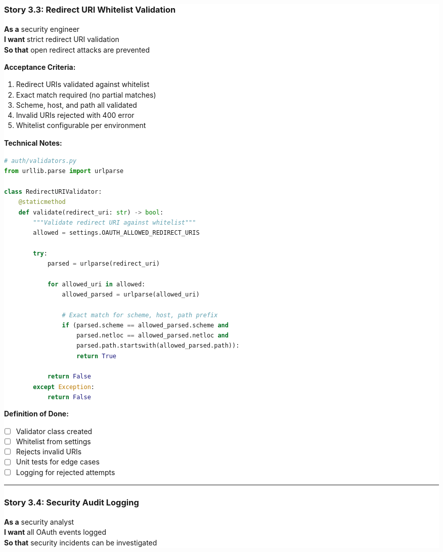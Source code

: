 
### Story 3.3: Redirect URI Whitelist Validation
**As a** security engineer  
**I want** strict redirect URI validation  
**So that** open redirect attacks are prevented

**Acceptance Criteria:**
1. Redirect URIs validated against whitelist
2. Exact match required (no partial matches)
3. Scheme, host, and path all validated
4. Invalid URIs rejected with 400 error
5. Whitelist configurable per environment

**Technical Notes:**
```python
# auth/validators.py
from urllib.parse import urlparse

class RedirectURIValidator:
    @staticmethod
    def validate(redirect_uri: str) -> bool:
        """Validate redirect URI against whitelist"""
        allowed = settings.OAUTH_ALLOWED_REDIRECT_URIS
        
        try:
            parsed = urlparse(redirect_uri)
            
            for allowed_uri in allowed:
                allowed_parsed = urlparse(allowed_uri)
                
                # Exact match for scheme, host, path prefix
                if (parsed.scheme == allowed_parsed.scheme and
                    parsed.netloc == allowed_parsed.netloc and
                    parsed.path.startswith(allowed_parsed.path)):
                    return True
            
            return False
        except Exception:
            return False
```

**Definition of Done:**
- [ ] Validator class created
- [ ] Whitelist from settings
- [ ] Rejects invalid URIs
- [ ] Unit tests for edge cases
- [ ] Logging for rejected attempts

---

### Story 3.4: Security Audit Logging
**As a** security analyst  
**I want** all OAuth events logged  
**So that** security incidents can be investigated
